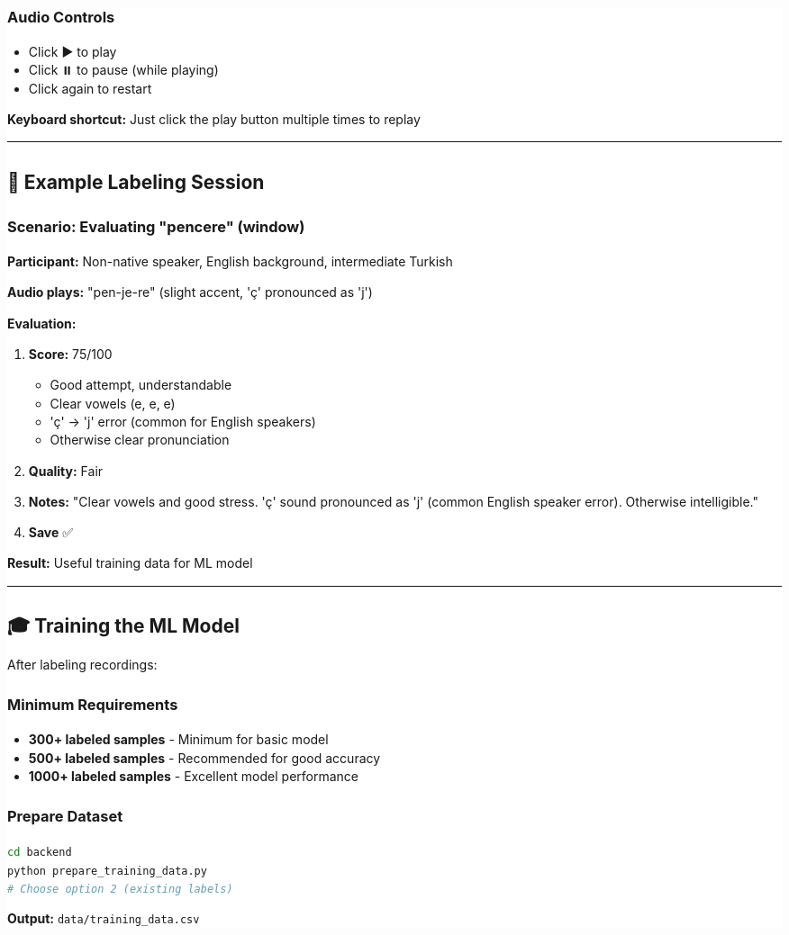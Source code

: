 ### Audio Controls

- Click ▶️ to play
- Click ⏸️ to pause (while playing)
- Click again to restart

**Keyboard shortcut:** Just click the play button multiple times to replay

---

## 📝 Example Labeling Session

### Scenario: Evaluating "pencere" (window)

**Participant:** Non-native speaker, English background, intermediate Turkish

**Audio plays:** "pen-je-re" (slight accent, 'ç' pronounced as 'j')

**Evaluation:**

1. **Score:** 75/100
   - Good attempt, understandable
   - Clear vowels (e, e, e)
   - 'ç' → 'j' error (common for English speakers)
   - Otherwise clear pronunciation

2. **Quality:** Fair

3. **Notes:** "Clear vowels and good stress. 'ç' sound pronounced as 'j' (common English speaker error). Otherwise intelligible."

4. **Save** ✅

**Result:** Useful training data for ML model

---

## 🎓 Training the ML Model

After labeling recordings:

### Minimum Requirements

- **300+ labeled samples** - Minimum for basic model
- **500+ labeled samples** - Recommended for good accuracy
- **1000+ labeled samples** - Excellent model performance

### Prepare Dataset

```bash
cd backend
python prepare_training_data.py
# Choose option 2 (existing labels)
```

**Output:** `data/training_data.csv`
